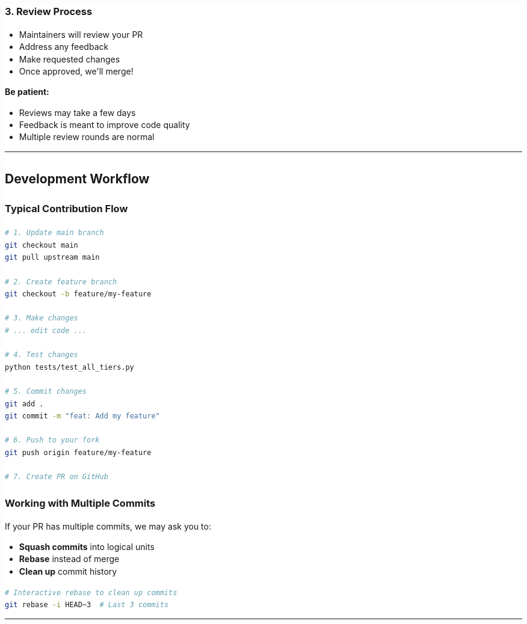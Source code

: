 
### 3. Review Process

- Maintainers will review your PR
- Address any feedback
- Make requested changes
- Once approved, we'll merge!

**Be patient:**
- Reviews may take a few days
- Feedback is meant to improve code quality
- Multiple review rounds are normal

---

## Development Workflow

### Typical Contribution Flow

```bash
# 1. Update main branch
git checkout main
git pull upstream main

# 2. Create feature branch
git checkout -b feature/my-feature

# 3. Make changes
# ... edit code ...

# 4. Test changes
python tests/test_all_tiers.py

# 5. Commit changes
git add .
git commit -m "feat: Add my feature"

# 6. Push to your fork
git push origin feature/my-feature

# 7. Create PR on GitHub
```

### Working with Multiple Commits

If your PR has multiple commits, we may ask you to:
- **Squash commits** into logical units
- **Rebase** instead of merge
- **Clean up** commit history

```bash
# Interactive rebase to clean up commits
git rebase -i HEAD~3  # Last 3 commits
```

---